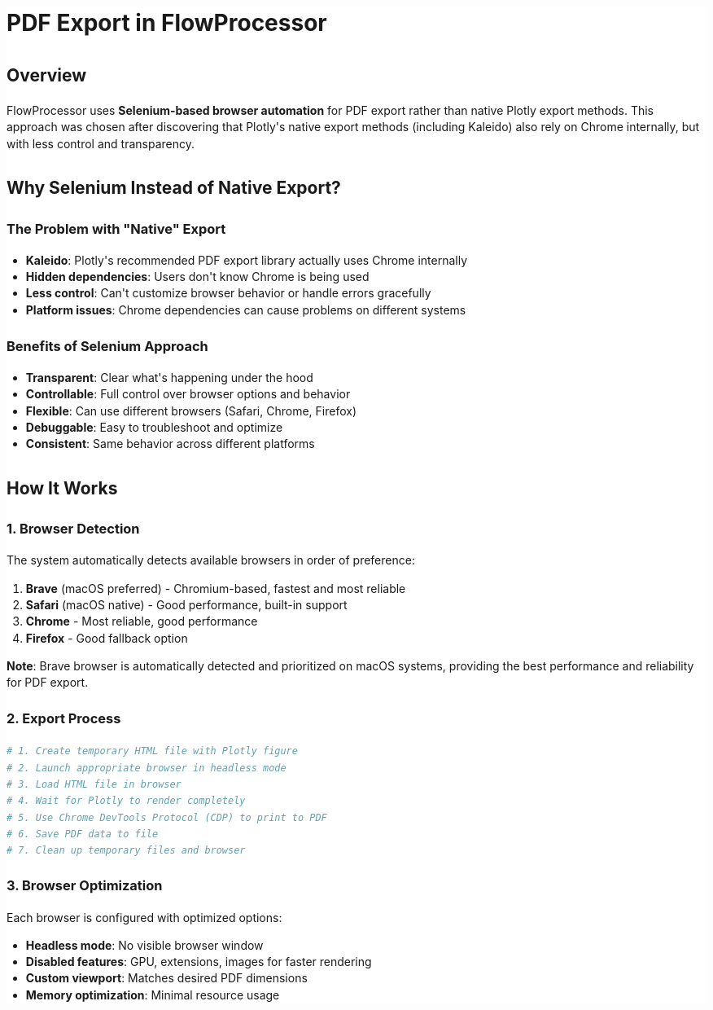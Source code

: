 # PDF Export in FlowProcessor

## Overview

FlowProcessor uses **Selenium-based browser automation** for PDF export rather than native Plotly export methods. This approach was chosen after discovering that Plotly's native export methods (including Kaleido) also rely on Chrome internally, but with less control and transparency.

## Why Selenium Instead of Native Export?

### The Problem with "Native" Export
- **Kaleido**: Plotly's recommended PDF export library actually uses Chrome internally
- **Hidden dependencies**: Users don't know Chrome is being used
- **Less control**: Can't customize browser behavior or handle errors gracefully
- **Platform issues**: Chrome dependencies can cause problems on different systems

### Benefits of Selenium Approach
- **Transparent**: Clear what's happening under the hood
- **Controllable**: Full control over browser options and behavior
- **Flexible**: Can use different browsers (Safari, Chrome, Firefox)
- **Debuggable**: Easy to troubleshoot and optimize
- **Consistent**: Same behavior across different platforms

## How It Works

### 1. Browser Detection
The system automatically detects available browsers in order of preference:
1. **Brave** (macOS preferred) - Chromium-based, fastest and most reliable
2. **Safari** (macOS native) - Good performance, built-in support
3. **Chrome** - Most reliable, good performance
4. **Firefox** - Good fallback option

**Note**: Brave browser is automatically detected and prioritized on macOS systems, providing the best performance and reliability for PDF export.

### 2. Export Process
```python
# 1. Create temporary HTML file with Plotly figure
# 2. Launch appropriate browser in headless mode
# 3. Load HTML file in browser
# 4. Wait for Plotly to render completely
# 5. Use Chrome DevTools Protocol (CDP) to print to PDF
# 6. Save PDF data to file
# 7. Clean up temporary files and browser
```

### 3. Browser Optimization
Each browser is configured with optimized options:
- **Headless mode**: No visible browser window
- **Disabled features**: GPU, extensions, images for faster rendering
- **Custom viewport**: Matches desired PDF dimensions
- **Memory optimization**: Minimal resource usage

